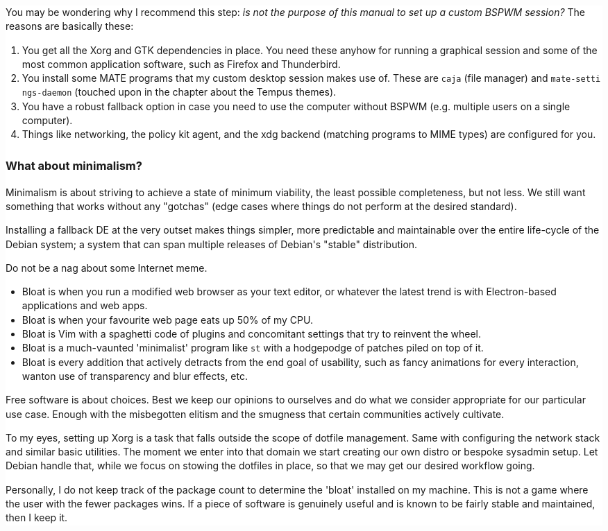 You may be wondering why I recommend this step: _is not the purpose of
this manual to set up a custom BSPWM session?_  The reasons are
basically these:

1. You get all the Xorg and GTK dependencies in place.  You need these
   anyhow for running a graphical session and some of the most common
   application software, such as Firefox and Thunderbird.
2. You install some MATE programs that my custom desktop session makes
   use of.  These are `caja` (file manager) and `mate-settings-daemon`
   (touched upon in the chapter about the Tempus themes).
3. You have a robust fallback option in case you need to use the
   computer without BSPWM (e.g. multiple users on a single computer).
4. Things like networking, the policy kit agent, and the xdg backend
   (matching programs to MIME types) are configured for you.

### What about minimalism?

Minimalism is about striving to achieve a state of minimum viability,
the least possible completeness, but not less.  We still want something
that works without any "gotchas" (edge cases where things do not perform
at the desired standard).

Installing a fallback DE at the very outset makes things simpler, more
predictable and maintainable over the entire life-cycle of the Debian
system; a system that can span multiple releases of Debian's "stable"
distribution.

Do not be a nag about some Internet meme.

* Bloat is when you run a modified web browser as your text editor, or
  whatever the latest trend is with Electron-based applications and web
  apps.
* Bloat is when your favourite web page eats up 50% of my CPU.
* Bloat is Vim with a spaghetti code of plugins and concomitant settings
  that try to reinvent the wheel.
* Bloat is a much-vaunted 'minimalist' program like `st` with
  a hodgepodge of patches piled on top of it.
* Bloat is every addition that actively detracts from the end goal of
  usability, such as fancy animations for every interaction, wanton use
  of transparency and blur effects, etc.

Free software is about choices.  Best we keep our opinions to ourselves
and do what we consider appropriate for our particular use case.  Enough
with the misbegotten elitism and the smugness that certain communities
actively cultivate.

To my eyes, setting up Xorg is a task that falls outside the scope of
dotfile management.  Same with configuring the network stack and similar
basic utilities.  The moment we enter into that domain we start creating
our own distro or bespoke sysadmin setup.  Let Debian handle that, while
we focus on stowing the dotfiles in place, so that we may get our
desired workflow going.

Personally, I do not keep track of the package count to determine the
'bloat' installed on my machine.  This is not a game where the user with
the fewer packages wins.  If a piece of software is genuinely useful and
is known to be fairly stable and maintained, then I keep it.
